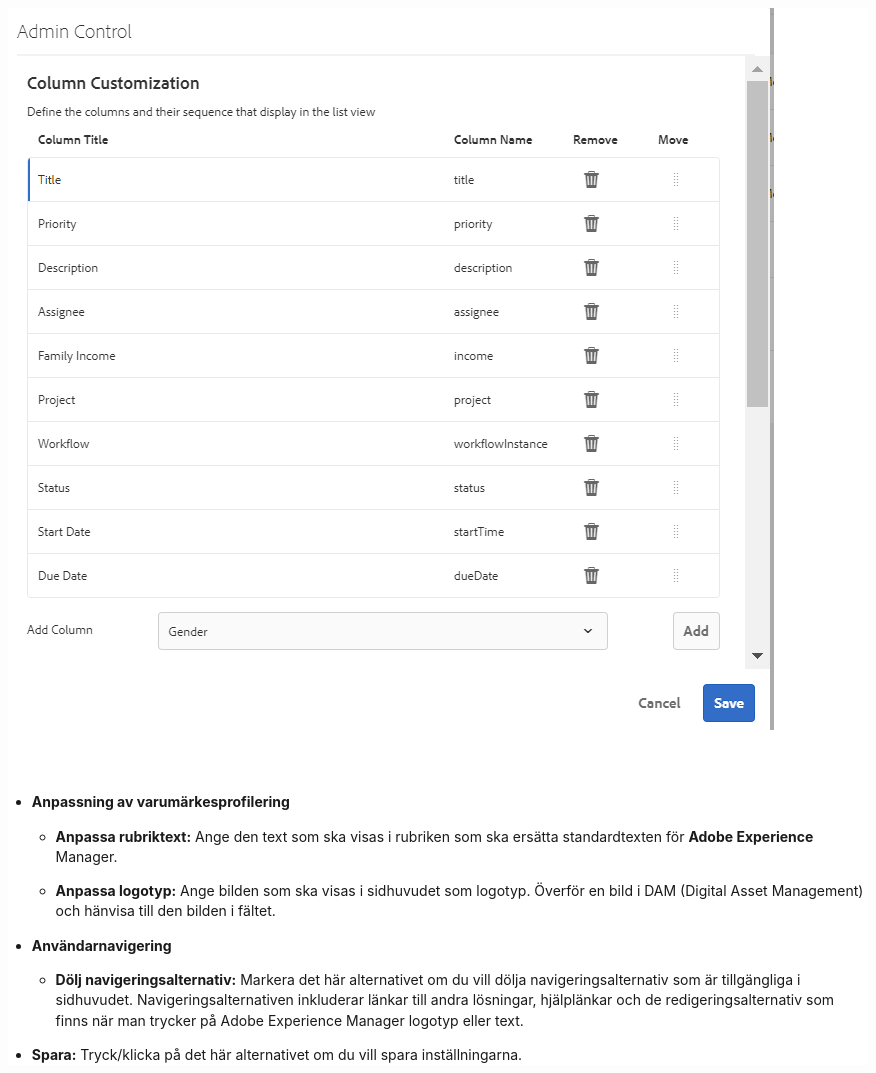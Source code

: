    ![admin-control](assets/admin-control-column-customize.png)

* **Anpassning av varumärkesprofilering**

   * **Anpassa rubriktext:** Ange den text som ska visas i rubriken som ska ersätta standardtexten för  **Adobe Experience** Manager.

   * **Anpassa logotyp:** Ange bilden som ska visas i sidhuvudet som logotyp. Överför en bild i DAM (Digital Asset Management) och hänvisa till den bilden i fältet.

* **Användarnavigering**
   * **Dölj navigeringsalternativ:** Markera det här alternativet om du vill dölja navigeringsalternativ som är tillgängliga i sidhuvudet. Navigeringsalternativen inkluderar länkar till andra lösningar, hjälplänkar och de redigeringsalternativ som finns när man trycker på Adobe Experience Manager logotyp eller text.
* **Spara:** Tryck/klicka på det här alternativet om du vill spara inställningarna.
